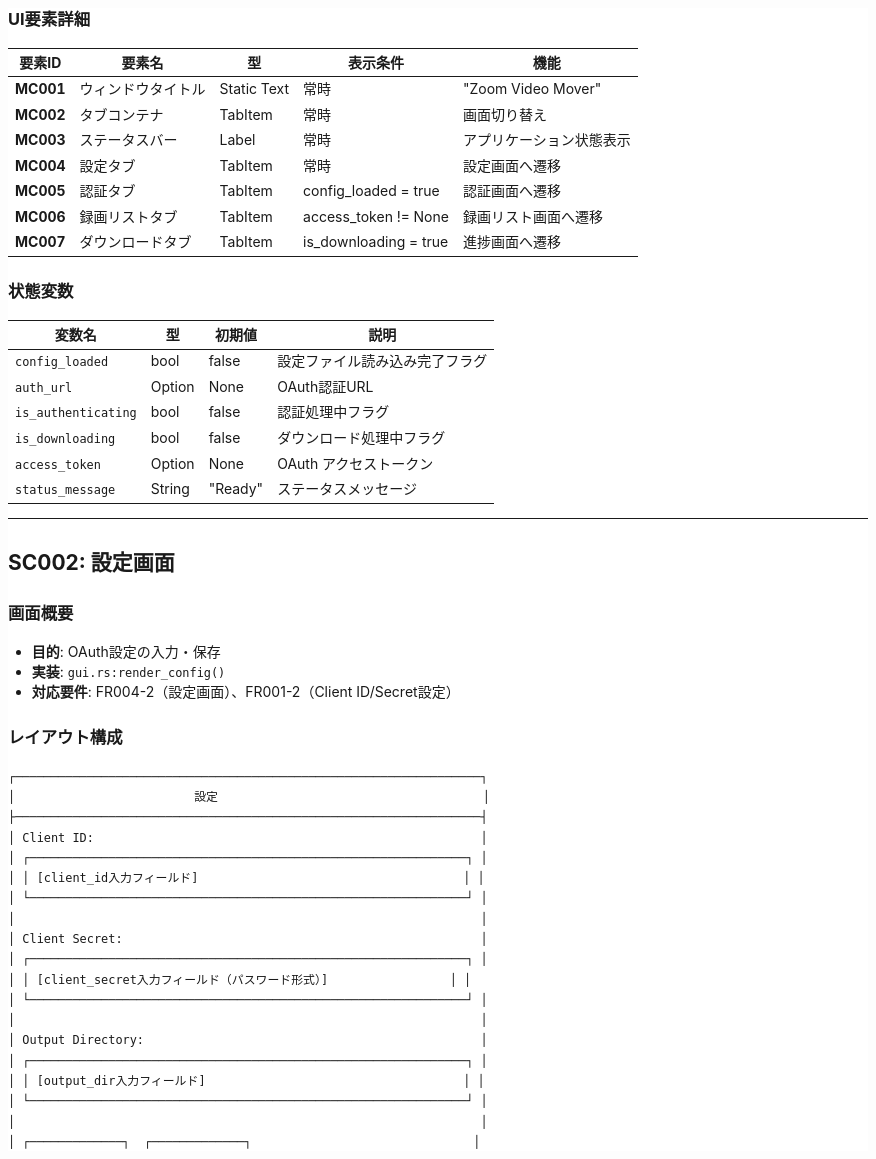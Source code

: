 ### UI要素詳細

| 要素ID | 要素名 | 型 | 表示条件 | 機能 |
|--------|--------|-----|----------|------|
| **MC001** | ウィンドウタイトル | Static Text | 常時 | "Zoom Video Mover" |
| **MC002** | タブコンテナ | TabItem | 常時 | 画面切り替え |
| **MC003** | ステータスバー | Label | 常時 | アプリケーション状態表示 |
| **MC004** | 設定タブ | TabItem | 常時 | 設定画面へ遷移 |
| **MC005** | 認証タブ | TabItem | config_loaded = true | 認証画面へ遷移 |
| **MC006** | 録画リストタブ | TabItem | access_token != None | 録画リスト画面へ遷移 |
| **MC007** | ダウンロードタブ | TabItem | is_downloading = true | 進捗画面へ遷移 |

### 状態変数

| 変数名 | 型 | 初期値 | 説明 |
|--------|-----|--------|------|
| `config_loaded` | bool | false | 設定ファイル読み込み完了フラグ |
| `auth_url` | Option<String> | None | OAuth認証URL |
| `is_authenticating` | bool | false | 認証処理中フラグ |
| `is_downloading` | bool | false | ダウンロード処理中フラグ |
| `access_token` | Option<String> | None | OAuth アクセストークン |
| `status_message` | String | "Ready" | ステータスメッセージ |

---

## SC002: 設定画面

### 画面概要
- **目的**: OAuth設定の入力・保存
- **実装**: `gui.rs:render_config()`
- **対応要件**: FR004-2（設定画面）、FR001-2（Client ID/Secret設定）

### レイアウト構成

```
┌─────────────────────────────────────────────────────────────────┐
│                         設定                                     │
├─────────────────────────────────────────────────────────────────┤
│ Client ID:                                                      │
│ ┌─────────────────────────────────────────────────────────────┐ │
│ │ [client_id入力フィールド]                                     │ │
│ └─────────────────────────────────────────────────────────────┘ │
│                                                                 │
│ Client Secret:                                                  │
│ ┌─────────────────────────────────────────────────────────────┐ │
│ │ [client_secret入力フィールド（パスワード形式）]                 │ │
│ └─────────────────────────────────────────────────────────────┘ │
│                                                                 │
│ Output Directory:                                               │
│ ┌─────────────────────────────────────────────────────────────┐ │
│ │ [output_dir入力フィールド]                                    │ │
│ └─────────────────────────────────────────────────────────────┘ │
│                                                                 │
│ ┌─────────────┐  ┌─────────────┐                               │
```